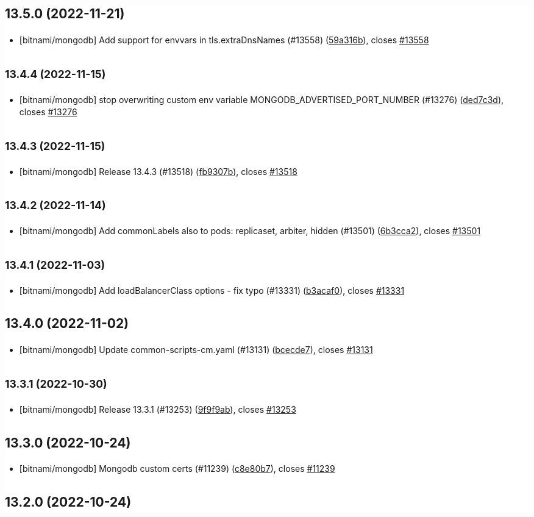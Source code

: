 ## 13.5.0 (2022-11-21)

* [bitnami/mongodb] Add support for envvars in tls.extraDnsNames (#13558) ([59a316b](https://github.com/bitnami/charts/commit/59a316bce3d3bb4f9366183912dbb9dab518c376)), closes [#13558](https://github.com/bitnami/charts/issues/13558)

## <small>13.4.4 (2022-11-15)</small>

* [bitnami/mongodb] stop overwriting custom env variable MONGODB_ADVERTISED_PORT_NUMBER (#13276) ([ded7c3d](https://github.com/bitnami/charts/commit/ded7c3d42616915546ad25e639645f608e555e08)), closes [#13276](https://github.com/bitnami/charts/issues/13276)

## <small>13.4.3 (2022-11-15)</small>

* [bitnami/mongodb] Release 13.4.3 (#13518) ([fb9307b](https://github.com/bitnami/charts/commit/fb9307bb5862791737983973f3a7edf681f1042f)), closes [#13518](https://github.com/bitnami/charts/issues/13518)

## <small>13.4.2 (2022-11-14)</small>

* [bitnami/mongodb] Add commonLabels also to pods: replicaset, arbiter, hidden (#13501) ([6b3cca2](https://github.com/bitnami/charts/commit/6b3cca2863fed3eee51797a7e6b9165246e818b0)), closes [#13501](https://github.com/bitnami/charts/issues/13501)

## <small>13.4.1 (2022-11-03)</small>

* [bitnami/mongodb] Add loadBalancerClass options - fix typo (#13331) ([b3acaf0](https://github.com/bitnami/charts/commit/b3acaf02fd97acd89ede4dbc7e848046317d6e9d)), closes [#13331](https://github.com/bitnami/charts/issues/13331)

## 13.4.0 (2022-11-02)

* [bitnami/mongodb] Update common-scripts-cm.yaml (#13131) ([bcecde7](https://github.com/bitnami/charts/commit/bcecde74ff9740da875270dbbbc8fc1bc20f8f7f)), closes [#13131](https://github.com/bitnami/charts/issues/13131)

## <small>13.3.1 (2022-10-30)</small>

* [bitnami/mongodb] Release 13.3.1 (#13253) ([9f9f9ab](https://github.com/bitnami/charts/commit/9f9f9ab52aa8b0521e0808e71b5e4e32aa6041a1)), closes [#13253](https://github.com/bitnami/charts/issues/13253)

## 13.3.0 (2022-10-24)

* [bitnami/mongodb] Mongodb custom certs (#11239) ([c8e80b7](https://github.com/bitnami/charts/commit/c8e80b703827ec9b9a3b437e30c8aae50d0626b8)), closes [#11239](https://github.com/bitnami/charts/issues/11239)

## 13.2.0 (2022-10-24)
